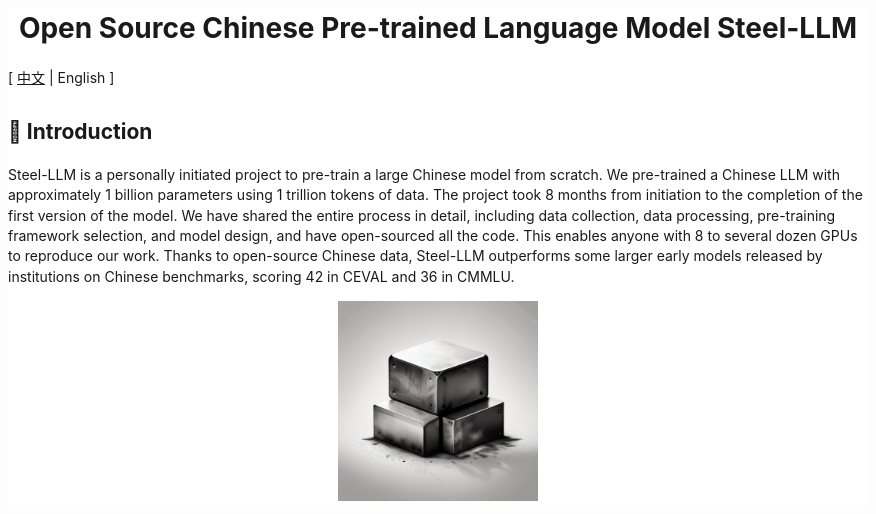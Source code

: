 <div align="center">

# Open Source Chinese Pre-trained Language Model Steel-LLM
</div>

\[ [中文](README.md) | English \]

## 👋 Introduction
Steel-LLM is a personally initiated project to pre-train a large Chinese model from scratch. We pre-trained a Chinese LLM with approximately 1 billion parameters using 1 trillion tokens of data. The project took 8 months from initiation to the completion of the first version of the model. We have shared the entire process in detail, including data collection, data processing, pre-training framework selection, and model design, and have open-sourced all the code. This enables anyone with 8 to several dozen GPUs to reproduce our work. Thanks to open-source Chinese data, Steel-LLM outperforms some larger early models released by institutions on Chinese benchmarks, scoring 42 in CEVAL and 36 in CMMLU.
<div align="center">
  <img src=".github/steel.png" width="200"/>
</div>